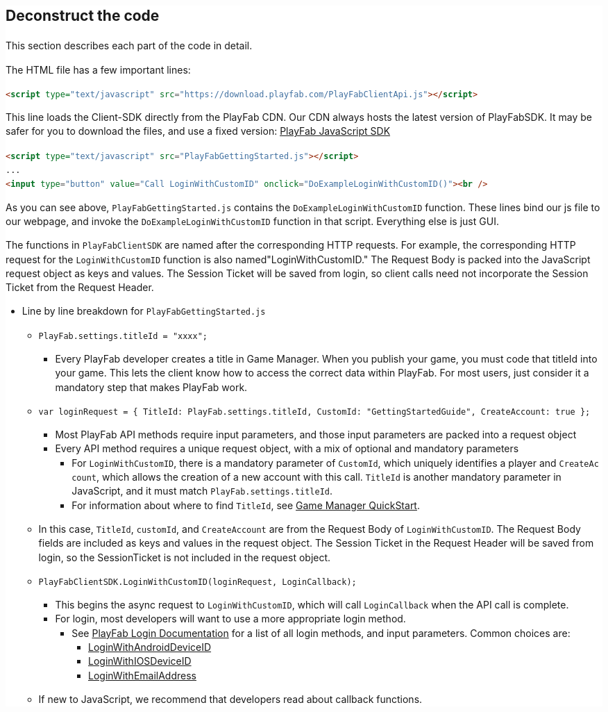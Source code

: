 

## Deconstruct the code

This section describes each part of the code in detail.

The HTML file has a few important lines:

```html
<script type="text/javascript" src="https://download.playfab.com/PlayFabClientApi.js"></script>
```

This line loads the Client-SDK directly from the PlayFab CDN. Our CDN always hosts the latest version of PlayFabSDK. It may be safer for you to download the files, and use a fixed version: [PlayFab JavaScript SDK](https://aka.ms/playfabjavascriptsdkdownload)

```html
<script type="text/javascript" src="PlayFabGettingStarted.js"></script>
...
<input type="button" value="Call LoginWithCustomID" onclick="DoExampleLoginWithCustomID()"><br />
```

As you can see above, `PlayFabGettingStarted.js` contains the `DoExampleLoginWithCustomID` function. These lines bind our js file to our webpage, and invoke the `DoExampleLoginWithCustomID` function in that script. Everything else is just GUI.

The functions in `PlayFabClientSDK` are named after the corresponding HTTP requests. For example, the corresponding HTTP request for the `LoginWithCustomID` function is also named"LoginWithCustomID." The Request Body is packed into the JavaScript request object as keys and values. The Session Ticket will be saved from login, so client calls need not incorporate the Session Ticket from the Request Header.

- Line by line breakdown for `PlayFabGettingStarted.js`
  - `PlayFab.settings.titleId = "xxxx";`
    - Every PlayFab developer creates a title in Game Manager. When you publish your game, you must code that titleId into your game. This lets the client know how to access the correct data within PlayFab. For most users, just consider it a mandatory step that makes PlayFab work.

  - `var loginRequest = { TitleId: PlayFab.settings.titleId, CustomId: "GettingStartedGuide", CreateAccount: true };`
    - Most PlayFab API methods require input parameters, and those input parameters are packed into a request object
    - Every API method requires a unique request object, with a mix of optional and mandatory parameters
      - For `LoginWithCustomID`, there is a mandatory parameter of `CustomId`, which uniquely identifies a player and `CreateAccount`, which allows the creation of a new account with this call. `TitleId` is another mandatory parameter in JavaScript, and it must match `PlayFab.settings.titleId`.
      - For information about where to find `TitleId`, see [Game Manager QuickStart](../../features/config/gamemanager/quickstart.md).
  - In this case, `TitleId`,  `customId`, and `CreateAccount` are from the Request Body of `LoginWithCustomID`. The Request Body fields are included as keys and values in the request object. The Session Ticket in the Request Header will be saved from login, so the SessionTicket is not included in the request object.
    
  - `PlayFabClientSDK.LoginWithCustomID(loginRequest, LoginCallback);`
    - This begins the async request to `LoginWithCustomID`, which will call `LoginCallback` when the API call is complete.
    - For login, most developers will want to use a more appropriate login method.
      - See [PlayFab Login Documentation](xref:titleid.playfabapi.com.client.authentication) for a list of all login methods, and input parameters. Common choices are:
        - [LoginWithAndroidDeviceID](xref:titleid.playfabapi.com.client.authentication.loginwithandroiddeviceid)
        - [LoginWithIOSDeviceID](xref:titleid.playfabapi.com.client.authentication.loginwithiosdeviceid)
        - [LoginWithEmailAddress](xref:titleid.playfabapi.com.client.authentication.loginwithemailaddress)
  - If new to JavaScript, we recommend that developers read about callback functions.
  